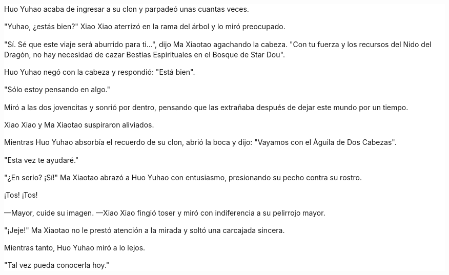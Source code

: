 Huo Yuhao acaba de ingresar a su clon y parpadeó unas cuantas veces.

"Yuhao, ¿estás bien?" Xiao Xiao aterrizó en la rama del árbol y lo miró preocupado.

"Sí. Sé que este viaje será aburrido para ti...", dijo Ma Xiaotao agachando la cabeza. "Con tu fuerza y ​​los recursos del Nido del Dragón, no hay necesidad de cazar Bestias Espirituales en el Bosque de Star Dou".

Huo Yuhao negó con la cabeza y respondió: "Está bien".

"Sólo estoy pensando en algo."

Miró a las dos jovencitas y sonrió por dentro, pensando que las extrañaba después de dejar este mundo por un tiempo.

Xiao Xiao y Ma Xiaotao suspiraron aliviados.

Mientras Huo Yuhao absorbía el recuerdo de su clon, abrió la boca y dijo: "Vayamos con el Águila de Dos Cabezas".

"Esta vez te ayudaré."

"¿En serio? ¡Sí!" Ma Xiaotao abrazó a Huo Yuhao con entusiasmo, presionando su pecho contra su rostro.

¡Tos! ¡Tos!

—Mayor, cuide su imagen. —Xiao Xiao fingió toser y miró con indiferencia a su pelirrojo mayor.

"¡Jeje!" Ma Xiaotao no le prestó atención a la mirada y soltó una carcajada sincera.

Mientras tanto, Huo Yuhao miró a lo lejos.

"Tal vez pueda conocerla hoy."